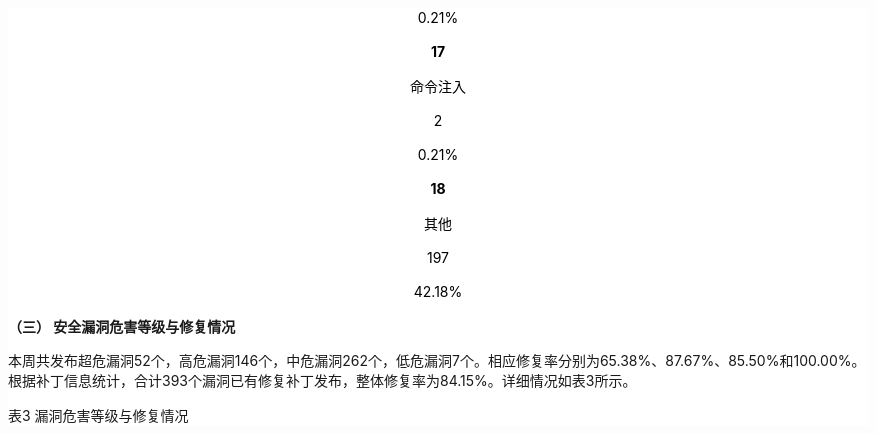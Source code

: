 <td colspan="1" rowspan="1" opera-tn-ra-cell="_$.pages:0.layers:0.comps:11.classicTable1:16.td@@3" style="border-color: rgb(0, 0, 0);padding-right: 5px;padding-left: 5px;" width="25.0000%"><section style="margin: 5px 0%;" powered-by="xiumi.us"><section style="text-align: center;font-size: 14px;color: rgb(0, 0, 0);padding-right: 5px;padding-left: 5px;"><p>0.21%</p></section></section></td></tr><tr opera-tn-ra-comp="_$.pages:0.layers:0.comps:11.classicTable1:17" powered-by="xiumi.us"><td colspan="1" rowspan="1" opera-tn-ra-cell="_$.pages:0.layers:0.comps:11.classicTable1:17.td@@0" style="border-color: rgb(0, 0, 0);background-color: rgb(240, 249, 255);padding-right: 0px;padding-left: 0px;" width="15.0000%"><section style="margin: 5px 0%;" powered-by="xiumi.us"><section style="text-align: center;padding-right: 5px;padding-left: 5px;color: rgb(0, 0, 0);font-size: 14px;"><p><strong>17</strong></p></section></section></td><td colspan="1" rowspan="1" opera-tn-ra-cell="_$.pages:0.layers:0.comps:11.classicTable1:17.td@@1" style="border-color: rgb(0, 0, 0);background-color: rgb(240, 249, 255);padding-right: 0px;padding-left: 0px;" width="34.0000%"><section style="margin: 5px 0%;" powered-by="xiumi.us"><section style="text-align: center;font-size: 14px;color: rgb(0, 0, 0);padding-right: 5px;padding-left: 5px;"><p>命令注入</p></section></section></td><td colspan="1" rowspan="1" opera-tn-ra-cell="_$.pages:0.layers:0.comps:11.classicTable1:17.td@@2" style="border-color: rgb(0, 0, 0);background-color: rgb(240, 249, 255);padding-right: 13px;padding-left: 13px;" width="25.0000%"><section style="margin: 5px 0%;" powered-by="xiumi.us"><section style="text-align: center;font-size: 14px;color: rgb(0, 0, 0);padding-right: 5px;padding-left: 5px;"><p>2</p></section></section></td><td colspan="1" rowspan="1" opera-tn-ra-cell="_$.pages:0.layers:0.comps:11.classicTable1:17.td@@3" style="border-color: rgb(0, 0, 0);background-color: rgb(240, 249, 255);padding-right: 5px;padding-left: 5px;" width="25.0000%"><section style="margin: 5px 0%;" powered-by="xiumi.us"><section style="text-align: center;font-size: 14px;color: rgb(0, 0, 0);padding-right: 5px;padding-left: 5px;"><p>0.21%</p></section></section></td></tr><tr opera-tn-ra-comp="_$.pages:0.layers:0.comps:11.classicTable1:18" powered-by="xiumi.us"><td colspan="1" rowspan="1" opera-tn-ra-cell="_$.pages:0.layers:0.comps:11.classicTable1:18.td@@0" style="border-color: rgb(0, 0, 0);padding-right: 0px;padding-left: 0px;" width="15.0000%"><section style="margin: 5px 0%;" powered-by="xiumi.us"><section style="text-align: center;padding-right: 5px;padding-left: 5px;color: rgb(0, 0, 0);font-size: 14px;"><p><strong>18</strong></p></section></section></td><td colspan="1" rowspan="1" opera-tn-ra-cell="_$.pages:0.layers:0.comps:11.classicTable1:18.td@@1" style="border-color: rgb(0, 0, 0);padding-right: 0px;padding-left: 0px;" width="34.0000%"><section style="margin: 5px 0%;" powered-by="xiumi.us"><section style="text-align: center;font-size: 14px;color: rgb(0, 0, 0);padding-right: 5px;padding-left: 5px;"><p>其他</p></section></section></td><td colspan="1" rowspan="1" opera-tn-ra-cell="_$.pages:0.layers:0.comps:11.classicTable1:18.td@@2" style="border-color: rgb(0, 0, 0);padding-right: 13px;padding-left: 13px;" width="25.0000%"><section style="margin: 5px 0%;" powered-by="xiumi.us"><section style="text-align: center;font-size: 14px;color: rgb(0, 0, 0);padding-right: 5px;padding-left: 5px;"><p>197</p></section></section></td><td colspan="1" rowspan="1" opera-tn-ra-cell="_$.pages:0.layers:0.comps:11.classicTable1:18.td@@3" style="border-color: rgb(0, 0, 0);padding-right: 5px;padding-left: 5px;" width="25.0000%"><section style="margin: 5px 0%;" powered-by="xiumi.us"><section style="text-align: center;font-size: 14px;color: rgb(0, 0, 0);padding-right: 5px;padding-left: 5px;"><p>42.18%</p></section></section></td></tr></tbody></table>  
  
**（三） 安全漏洞危害等级与修复情况**  
  
本周共发布超危漏洞52个，高危漏洞146个，中危漏洞262个，低危漏洞7个。相应修复率分别为65.38%、87.67%、85.50%和100.00%。根据补丁信息统计，合计393个漏洞已有修复补丁发布，整体修复率为84.15%。详细情况如表3所示。  
  
表3 漏洞危害等级与修复情况  
  